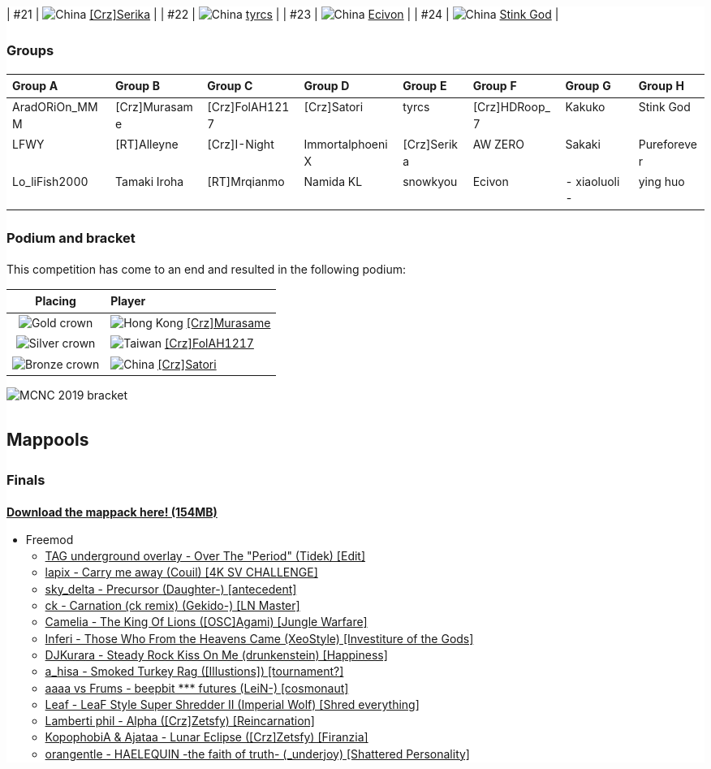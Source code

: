 | #21 | ![][flag_CN] [\[Crz\]Serika](https://osu.ppy.sh/users/6701729) |
| #22 | ![][flag_CN] [tyrcs](https://osu.ppy.sh/users/13026904) |
| #23 | ![][flag_CN] [Ecivon](https://osu.ppy.sh/users/9430102) |
| #24 | ![][flag_CN] [Stink God](https://osu.ppy.sh/users/7381269) |

### Groups

| Group A | Group B | Group C | Group D | Group E | Group F | Group G | Group H |
| :-- | :-- | :-- | :-- | :-- | :-- | :-- | :-- |
| AradORiOn\_MMM | \[Crz\]Murasame | \[Crz\]FolAH1217 | \[Crz\]Satori | tyrcs | \[Crz\]HDRoop_7 | Kakuko | Stink God |
| LFWY | \[RT\]Alleyne | \[Crz\]I-Night | ImmortalphoeniX | \[Crz\]Serika | AW ZERO | Sakaki | Pureforever |
| Lo_liFish2000 | Tamaki Iroha | \[RT\]Mrqianmo | Namida KL | snowkyou | Ecivon | - xiaoluoli - | ying huo |

### Podium and bracket

This competition has come to an end and resulted in the following podium:

| Placing | Player |
| :-: | :-- |
| ![Gold crown](/wiki/shared/crown-gold.png "1st place") | ![][flag_HK] [\[Crz\]Murasame](https://osu.ppy.sh/users/11563203) |
| ![Silver crown](/wiki/shared/crown-silver.png "2nd place") | ![][flag_TW] [\[Crz\]FolAH1217](https://osu.ppy.sh/users/6232458) |
| ![Bronze crown](/wiki/shared/crown-bronze.png "3rd place") | ![][flag_CN] [\[Crz\]Satori](https://osu.ppy.sh/users/7082178) |

![MCNC 2019 bracket](img/bracket.png)

## Mappools

### Finals

**[Download the mappack here! (154MB)](https://www.dropbox.com/s/r4p7tbxa58ijgzh/MCNC19%20%E5%86%B3%E8%B5%9B%E5%9B%BE%E5%8C%85.rar?dl=0)**

- Freemod
  - [TAG underground overlay - Over The "Period" (Tidek) \[Edit\]](https://osu.ppy.sh/beatmaps/1777377)
  - [lapix - Carry me away (Couil) \[4K SV CHALLENGE\]](https://osu.ppy.sh/beatmaps/1271753)
  - [sky_delta - Precursor (Daughter-) \[antecedent\]](https://osu.ppy.sh/beatmaps/1791811)
  - [ck - Carnation (ck remix) (Gekido-) \[LN Master\]](https://osu.ppy.sh/beatmaps/1579095)
  - [Camelia - The King Of Lions (\[OSC\]Agami) \[Jungle Warfare\]](https://osu.ppy.sh/beatmaps/2094458)
  - [Inferi - Those Who From the Heavens Came (XeoStyle) \[Investiture of the Gods\]](https://osu.ppy.sh/beatmaps/897408)
  - [DJKurara - Steady Rock Kiss On Me (drunkenstein) \[Happiness\]](https://osu.ppy.sh/beatmaps/1682118)
  - [a\_hisa - Smoked Turkey Rag (\[Illustions\]) \[tournament?\]](https://osu.ppy.sh/beatmaps/2096435)
  - [aaaa vs Frums - beepbit \*\*\* futures (LeiN-) \[cosmonaut\]](https://osu.ppy.sh/beatmaps/1864667)
  - [Leaf - LeaF  Style Super Shredder II (Imperial Wolf) \[Shred everything\]](https://osu.ppy.sh/beatmaps/2100461)
  - [Lamberti phil - Alpha (\[Crz\]Zetsfy) \[Reincarnation\]](https://osu.ppy.sh/beatmaps/2046040)
  - [KopophobiA & Ajataa - Lunar Eclipse (\[Crz\]Zetsfy) \[Firanzia\]](https://osu.ppy.sh/beatmaps/1900586)
  - [orangentle - HAELEQUIN -the faith of truth- (\_underjoy) \[Shattered Personality\]](https://osu.ppy.sh/beatmaps/1512722)

[flag_BR]: /wiki/shared/flag/BR.gif "Brazil"
[flag_CN]: /wiki/shared/flag/CN.gif "China"
[flag_HK]: /wiki/shared/flag/HK.gif "Hong Kong"
[flag_MX]: /wiki/shared/flag/MX.gif "Mexico"
[flag_NZ]: /wiki/shared/flag/NZ.gif "New Zealand"
[flag_TW]: /wiki/shared/flag/TW.gif "Taiwan"
[flag_US]: /wiki/shared/flag/US.gif "United States"